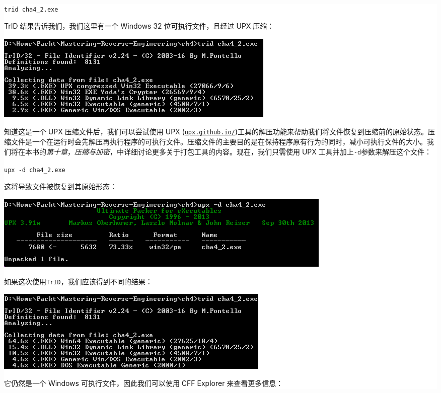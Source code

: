 ```
trid cha4_2.exe
```

TrID 结果告诉我们，我们这里有一个 Windows 32 位可执行文件，且经过 UPX 压缩：

![](img/449c55a6-ab9c-408d-9d76-3b7762093a72.png)

知道这是一个 UPX 压缩文件后，我们可以尝试使用 UPX ([`upx.github.io/`](https://upx.github.io/))工具的解压功能来帮助我们将文件恢复到压缩前的原始状态。压缩文件是一个在运行时会先解压再执行程序的可执行文件。压缩文件的主要目的是在保持程序原有行为的同时，减小可执行文件的大小。我们将在本书的*第十章*，*压缩与加密*，中详细讨论更多关于打包工具的内容。现在，我们只需使用 UPX 工具并加上`-d`参数来解压这个文件：

```
upx -d cha4_2.exe
```

这将导致文件被恢复到其原始形态：

![](img/4f903d05-ec27-4bdf-9b12-15b10a665c15.png)

如果这次使用`TrID`，我们应该得到不同的结果：

![](img/18765e82-1a78-42e9-b239-18a8920c4aa9.png)

它仍然是一个 Windows 可执行文件，因此我们可以使用 CFF Explorer 来查看更多信息：
